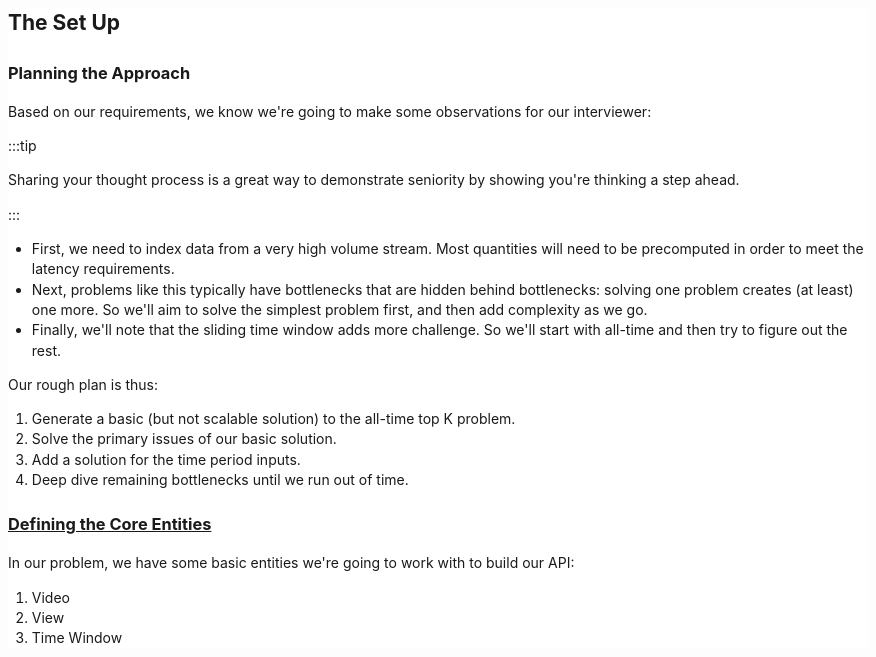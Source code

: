 
The Set Up
----------




### Planning the Approach





Based on our requirements, we know we're going to make some observations for our interviewer:



:::tip


Sharing your thought process is a great way to demonstrate seniority by showing you're thinking a step ahead.


:::





* First, we need to index data from a very high volume stream. Most quantities will need to be precomputed in order to meet the latency requirements.
* Next, problems like this typically have bottlenecks that are hidden behind bottlenecks: solving one problem creates (at least) one more. So we'll aim to solve the simplest problem first, and then add complexity as we go.
* Finally, we'll note that the sliding time window adds more challenge. So we'll start with all-time and then try to figure out the rest.




Our rough plan is thus:





1. Generate a basic (but not scalable solution) to the all-time top K problem.
2. Solve the primary issues of our basic solution.
3. Add a solution for the time period inputs.
4. Deep dive remaining bottlenecks until we run out of time.



### [Defining the Core Entities](https://www.hellointerview.com/learn/system-design/in-a-hurry/delivery#core-entities-2-minutes)





In our problem, we have some basic entities we're going to work with to build our API:





1. Video
2. View
3. Time Window
